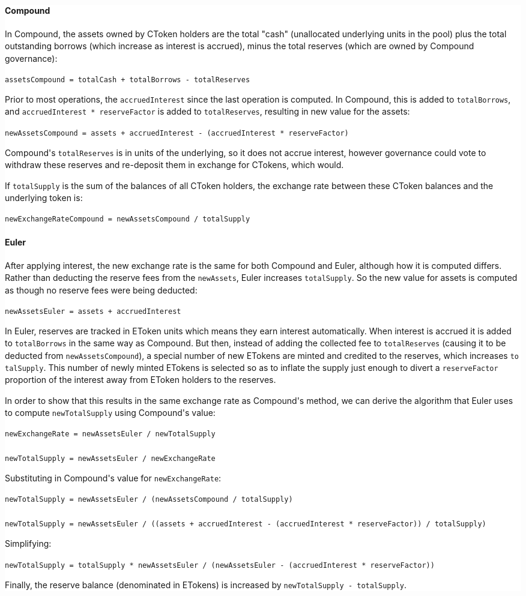 #### Compound

In Compound, the assets owned by CToken holders are the total "cash" (unallocated underlying units in the pool) plus the total outstanding borrows (which increase as interest is accrued), minus the total reserves (which are owned by Compound governance):

    assetsCompound = totalCash + totalBorrows - totalReserves

Prior to most operations, the `accruedInterest` since the last operation is computed. In Compound, this is added to `totalBorrows`, and `accruedInterest * reserveFactor` is added to `totalReserves`, resulting in new value for the assets:

    newAssetsCompound = assets + accruedInterest - (accruedInterest * reserveFactor)

Compound's `totalReserves` is in units of the underlying, so it does not accrue interest, however governance could vote to withdraw these reserves and re-deposit them in exchange for CTokens, which would.

If `totalSupply` is the sum of the balances of all CToken holders, the exchange rate between these CToken balances and the underlying token is:

    newExchangeRateCompound = newAssetsCompound / totalSupply

#### Euler

After applying interest, the new exchange rate is the same for both Compound and Euler, although how it is computed differs. Rather than deducting the reserve fees from the `newAssets`, Euler increases `totalSupply`. So the new value for assets is computed as though no reserve fees were being deducted:

    newAssetsEuler = assets + accruedInterest

In Euler, reserves are tracked in EToken units which means they earn interest automatically. When interest is accrued it is added to `totalBorrows` in the same way as Compound. But then, instead of adding the collected fee to `totalReserves` (causing it to be deducted from `newAssetsCompound`), a special number of new ETokens are minted and credited to the reserves, which increases `totalSupply`. This number of newly minted ETokens is selected so as to inflate the supply just enough to divert a `reserveFactor` proportion of the interest away from EToken holders to the reserves.

In order to show that this results in the same exchange rate as Compound's method, we can derive the algorithm that Euler uses to compute `newTotalSupply` using Compound's value:

    newExchangeRate = newAssetsEuler / newTotalSupply

    newTotalSupply = newAssetsEuler / newExchangeRate

Substituting in Compound's value for `newExchangeRate`:

    newTotalSupply = newAssetsEuler / (newAssetsCompound / totalSupply)

    newTotalSupply = newAssetsEuler / ((assets + accruedInterest - (accruedInterest * reserveFactor)) / totalSupply)

Simplifying:

    newTotalSupply = totalSupply * newAssetsEuler / (newAssetsEuler - (accruedInterest * reserveFactor))

Finally, the reserve balance (denominated in ETokens) is increased by `newTotalSupply - totalSupply`.
